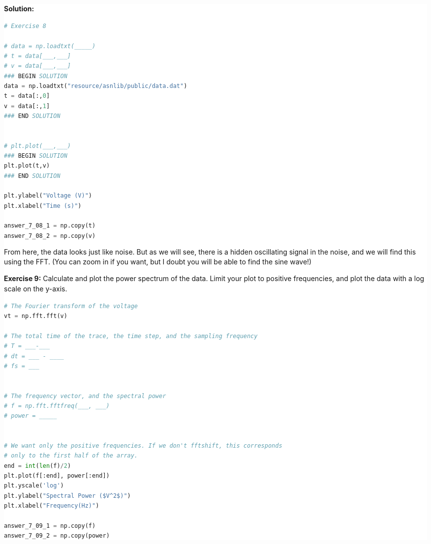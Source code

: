 **Solution:**
``` python tags=["hide-input"] 
# Exercise 8

# data = np.loadtxt(_____)
# t = data[___,___]
# v = data[___,___]
### BEGIN SOLUTION
data = np.loadtxt("resource/asnlib/public/data.dat")
t = data[:,0]
v = data[:,1]
### END SOLUTION


# plt.plot(___,___)
### BEGIN SOLUTION
plt.plot(t,v)
### END SOLUTION

plt.ylabel("Voltage (V)")
plt.xlabel("Time (s)")

answer_7_08_1 = np.copy(t)
answer_7_08_2 = np.copy(v)
```


From here, the data looks just like noise. But as we will see, there is a hidden oscillating signal in the noise, and we will find this using the FFT. (You can zoom in if you want, but I doubt you will be able to find the sine wave!)

**Exercise 9:** Calculate and plot the power spectrum of the data. Limit your plot to positive frequencies, and plot the data with a log scale on the y-axis.

```python
# The Fourier transform of the voltage
vt = np.fft.fft(v)

# The total time of the trace, the time step, and the sampling frequency
# T = ___-___
# dt = ___ - ____
# fs = ___


# The frequency vector, and the spectral power
# f = np.fft.fftfreq(___, ___)
# power = _____


# We want only the positive frequencies. If we don't fftshift, this corresponds 
# only to the first half of the array.
end = int(len(f)/2)
plt.plot(f[:end], power[:end])
plt.yscale('log')
plt.ylabel("Spectral Power ($V^2$)")
plt.xlabel("Frequency(Hz)")

answer_7_09_1 = np.copy(f)
answer_7_09_2 = np.copy(power)
```
